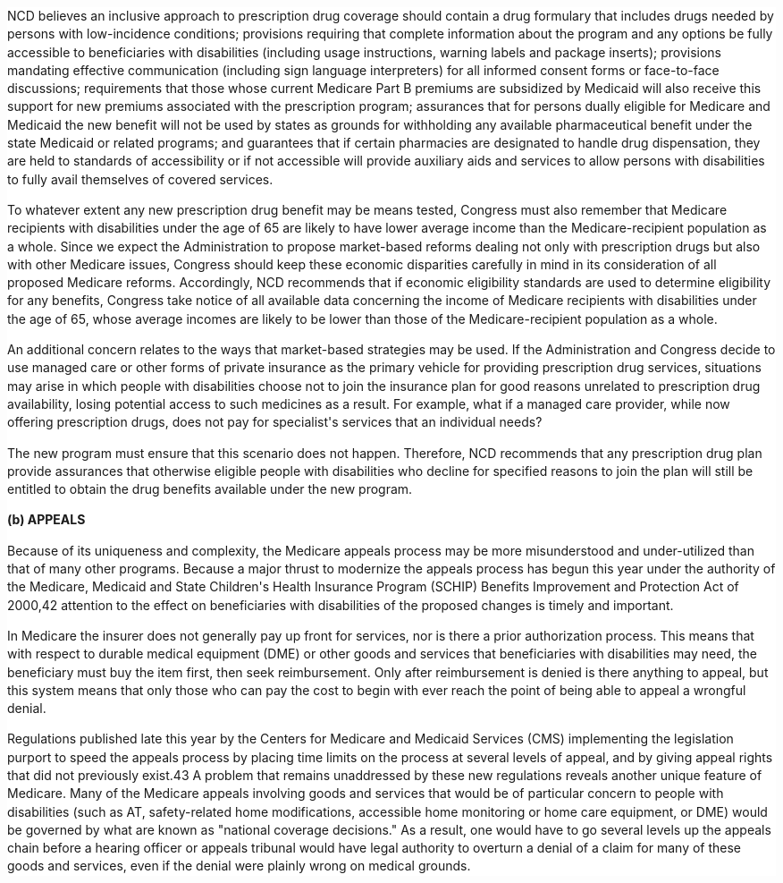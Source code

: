 NCD believes an inclusive approach to prescription drug coverage should contain a drug formulary that includes drugs needed by persons with low-incidence conditions; provisions requiring that complete information about the program and any options be fully accessible to beneficiaries with disabilities (including usage instructions, warning labels and package inserts); provisions mandating effective communication (including sign language interpreters) for all informed consent forms or face-to-face discussions; requirements that those whose current Medicare Part B premiums are subsidized by Medicaid will also receive this support for new premiums associated with the prescription program; assurances that for persons dually eligible for Medicare and Medicaid the new benefit will not be used by states as grounds for withholding any available pharmaceutical benefit under the state Medicaid or related programs; and guarantees that if certain pharmacies are designated to handle drug dispensation, they are held to standards of accessibility or if not accessible will provide auxiliary aids and services to allow persons with disabilities to fully avail themselves of covered services.

To whatever extent any new prescription drug benefit may be means tested, Congress must also remember that Medicare recipients with disabilities under the age of 65 are likely to have lower average income than the Medicare-recipient population as a whole. Since we expect the Administration to propose market-based reforms dealing not only with prescription drugs but also with other Medicare issues, Congress should keep these economic disparities carefully in mind in its consideration of all proposed Medicare reforms. Accordingly, NCD recommends that if economic eligibility standards are used to determine eligibility for any benefits, Congress take notice of all available data concerning the income of Medicare recipients with disabilities under the age of 65, whose average incomes are likely to be lower than those of the Medicare-recipient population as a whole.

An additional concern relates to the ways that market-based strategies may be used. If the Administration and Congress decide to use managed care or other forms of private insurance as the primary vehicle for providing prescription drug services, situations may arise in which people with disabilities choose not to join the insurance plan for good reasons unrelated to prescription drug availability, losing potential access to such medicines as a result. For example, what if a managed care provider, while now offering prescription drugs, does not pay for specialist's services that an individual needs?

The new program must ensure that this scenario does not happen. Therefore, NCD recommends that any prescription drug plan provide assurances that otherwise eligible people with disabilities who decline for specified reasons to join the plan will still be entitled to obtain the drug benefits available under the new program.

**(b) APPEALS**

Because of its uniqueness and complexity, the Medicare appeals process may be more misunderstood and under-utilized than that of many other programs. Because a major thrust to modernize the appeals process has begun this year under the authority of the Medicare, Medicaid and State Children's Health Insurance Program (SCHIP) Benefits Improvement and Protection Act of 2000,42 attention to the effect on beneficiaries with disabilities of the proposed changes is timely and important.

In Medicare the insurer does not generally pay up front for services, nor is there a prior authorization process. This means that with respect to durable medical equipment (DME) or other goods and services that beneficiaries with disabilities may need, the beneficiary must buy the item first, then seek reimbursement. Only after reimbursement is denied is there anything to appeal, but this system means that only those who can pay the cost to begin with ever reach the point of being able to appeal a wrongful denial.

Regulations published late this year by the Centers for Medicare and Medicaid Services (CMS) implementing the legislation purport to speed the appeals process by placing time limits on the process at several levels of appeal, and by giving appeal rights that did not previously exist.43 A problem that remains unaddressed by these new regulations reveals another unique feature of Medicare. Many of the Medicare appeals involving goods and services that would be of particular concern to people with disabilities (such as AT, safety-related home modifications, accessible home monitoring or home care equipment, or DME) would be governed by what are known as "national coverage decisions." As a result, one would have to go several levels up the appeals chain before a hearing officer or appeals tribunal would have legal authority to overturn a denial of a claim for many of these goods and services, even if the denial were plainly wrong on medical grounds.
